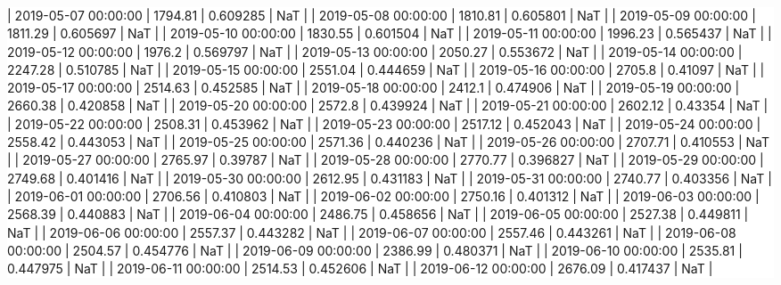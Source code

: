| 2019-05-07 00:00:00 |  1794.81  |    0.609285   | NaT                |
| 2019-05-08 00:00:00 |  1810.81  |    0.605801   | NaT                |
| 2019-05-09 00:00:00 |  1811.29  |    0.605697   | NaT                |
| 2019-05-10 00:00:00 |  1830.55  |    0.601504   | NaT                |
| 2019-05-11 00:00:00 |  1996.23  |    0.565437   | NaT                |
| 2019-05-12 00:00:00 |  1976.2   |    0.569797   | NaT                |
| 2019-05-13 00:00:00 |  2050.27  |    0.553672   | NaT                |
| 2019-05-14 00:00:00 |  2247.28  |    0.510785   | NaT                |
| 2019-05-15 00:00:00 |  2551.04  |    0.444659   | NaT                |
| 2019-05-16 00:00:00 |  2705.8   |    0.41097    | NaT                |
| 2019-05-17 00:00:00 |  2514.63  |    0.452585   | NaT                |
| 2019-05-18 00:00:00 |  2412.1   |    0.474906   | NaT                |
| 2019-05-19 00:00:00 |  2660.38  |    0.420858   | NaT                |
| 2019-05-20 00:00:00 |  2572.8   |    0.439924   | NaT                |
| 2019-05-21 00:00:00 |  2602.12  |    0.43354    | NaT                |
| 2019-05-22 00:00:00 |  2508.31  |    0.453962   | NaT                |
| 2019-05-23 00:00:00 |  2517.12  |    0.452043   | NaT                |
| 2019-05-24 00:00:00 |  2558.42  |    0.443053   | NaT                |
| 2019-05-25 00:00:00 |  2571.36  |    0.440236   | NaT                |
| 2019-05-26 00:00:00 |  2707.71  |    0.410553   | NaT                |
| 2019-05-27 00:00:00 |  2765.97  |    0.39787    | NaT                |
| 2019-05-28 00:00:00 |  2770.77  |    0.396827   | NaT                |
| 2019-05-29 00:00:00 |  2749.68  |    0.401416   | NaT                |
| 2019-05-30 00:00:00 |  2612.95  |    0.431183   | NaT                |
| 2019-05-31 00:00:00 |  2740.77  |    0.403356   | NaT                |
| 2019-06-01 00:00:00 |  2706.56  |    0.410803   | NaT                |
| 2019-06-02 00:00:00 |  2750.16  |    0.401312   | NaT                |
| 2019-06-03 00:00:00 |  2568.39  |    0.440883   | NaT                |
| 2019-06-04 00:00:00 |  2486.75  |    0.458656   | NaT                |
| 2019-06-05 00:00:00 |  2527.38  |    0.449811   | NaT                |
| 2019-06-06 00:00:00 |  2557.37  |    0.443282   | NaT                |
| 2019-06-07 00:00:00 |  2557.46  |    0.443261   | NaT                |
| 2019-06-08 00:00:00 |  2504.57  |    0.454776   | NaT                |
| 2019-06-09 00:00:00 |  2386.99  |    0.480371   | NaT                |
| 2019-06-10 00:00:00 |  2535.81  |    0.447975   | NaT                |
| 2019-06-11 00:00:00 |  2514.53  |    0.452606   | NaT                |
| 2019-06-12 00:00:00 |  2676.09  |    0.417437   | NaT                |